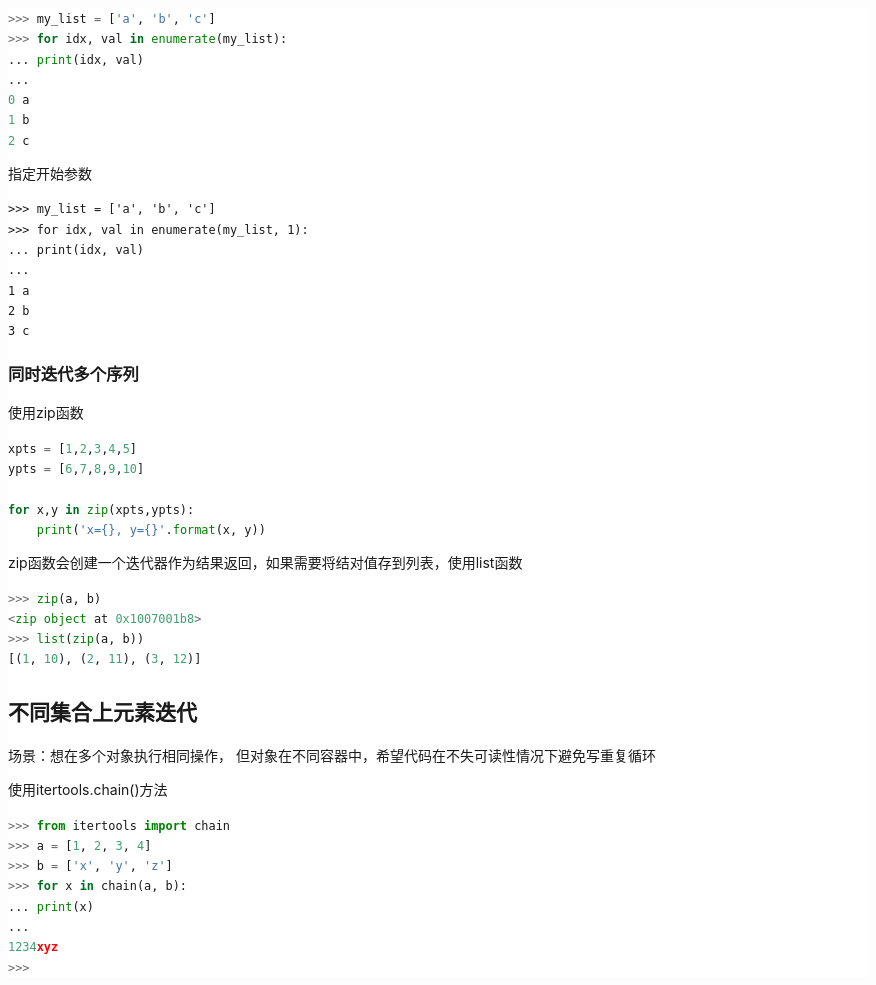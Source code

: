 ```python
>>> my_list = ['a', 'b', 'c']
>>> for idx, val in enumerate(my_list):
... print(idx, val)
...
0 a
1 b
2 c
```

指定开始参数

    >>> my_list = ['a', 'b', 'c']
    >>> for idx, val in enumerate(my_list, 1):
    ... print(idx, val)
    ...
    1 a
    2 b
    3 c

### 同时迭代多个序列

使用zip函数

```python
xpts = [1,2,3,4,5]
ypts = [6,7,8,9,10]

for x,y in zip(xpts,ypts):
    print('x={}, y={}'.format(x, y))
```

zip函数会创建一个迭代器作为结果返回，如果需要将结对值存到列表，使用list函数

```python
>>> zip(a, b)
<zip object at 0x1007001b8>
>>> list(zip(a, b))
[(1, 10), (2, 11), (3, 12)]
```

## 不同集合上元素迭代

场景：想在多个对象执行相同操作， 但对象在不同容器中，希望代码在不失可读性情况下避免写重复循环

使用itertools.chain()方法

```python
>>> from itertools import chain
>>> a = [1, 2, 3, 4]
>>> b = ['x', 'y', 'z']
>>> for x in chain(a, b):
... print(x)
...
1234xyz
>>>
```
